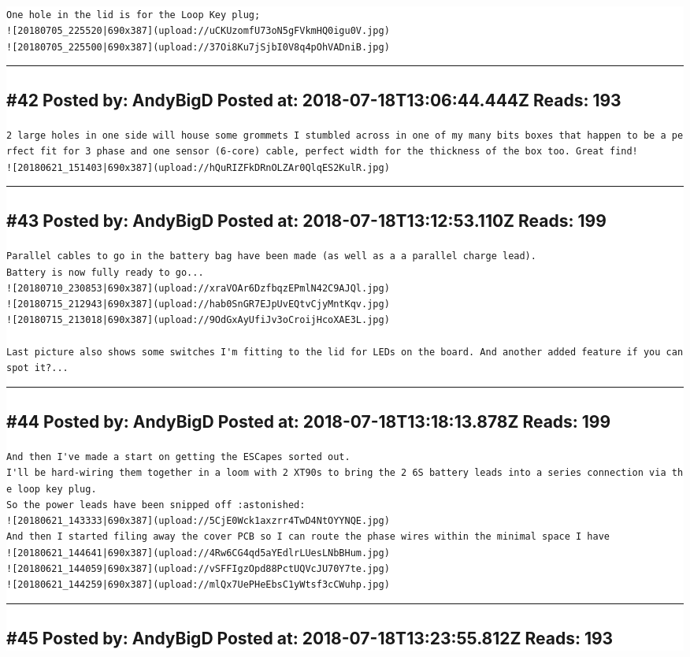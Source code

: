 ```
One hole in the lid is for the Loop Key plug;
![20180705_225520|690x387](upload://uCKUzomfU73oN5gFVkmHQ0igu0V.jpg)
![20180705_225500|690x387](upload://37Oi8Ku7jSjbI0V8q4pOhVADniB.jpg)
```

---
## \#42 Posted by: AndyBigD Posted at: 2018-07-18T13:06:44.444Z Reads: 193

```
2 large holes in one side will house some grommets I stumbled across in one of my many bits boxes that happen to be a perfect fit for 3 phase and one sensor (6-core) cable, perfect width for the thickness of the box too. Great find!
![20180621_151403|690x387](upload://hQuRIZFkDRnOLZAr0QlqES2KulR.jpg)
```

---
## \#43 Posted by: AndyBigD Posted at: 2018-07-18T13:12:53.110Z Reads: 199

```
Parallel cables to go in the battery bag have been made (as well as a a parallel charge lead).
Battery is now fully ready to go...
![20180710_230853|690x387](upload://xraVOAr6DzfbqzEPmlN42C9AJQl.jpg)
![20180715_212943|690x387](upload://hab0SnGR7EJpUvEQtvCjyMntKqv.jpg)
![20180715_213018|690x387](upload://9OdGxAyUfiJv3oCroijHcoXAE3L.jpg)

Last picture also shows some switches I'm fitting to the lid for LEDs on the board. And another added feature if you can spot it?...
```

---
## \#44 Posted by: AndyBigD Posted at: 2018-07-18T13:18:13.878Z Reads: 199

```
And then I've made a start on getting the ESCapes sorted out.
I'll be hard-wiring them together in a loom with 2 XT90s to bring the 2 6S battery leads into a series connection via the loop key plug.
So the power leads have been snipped off :astonished:
![20180621_143333|690x387](upload://5CjE0Wck1axzrr4TwD4NtOYYNQE.jpg)
And then I started filing away the cover PCB so I can route the phase wires within the minimal space I have
![20180621_144641|690x387](upload://4Rw6CG4qd5aYEdlrLUesLNbBHum.jpg)
![20180621_144059|690x387](upload://vSFFIgzOpd88PctUQVcJU70Y7te.jpg)
![20180621_144259|690x387](upload://mlQx7UePHeEbsC1yWtsf3cCWuhp.jpg)
```

---
## \#45 Posted by: AndyBigD Posted at: 2018-07-18T13:23:55.812Z Reads: 193
